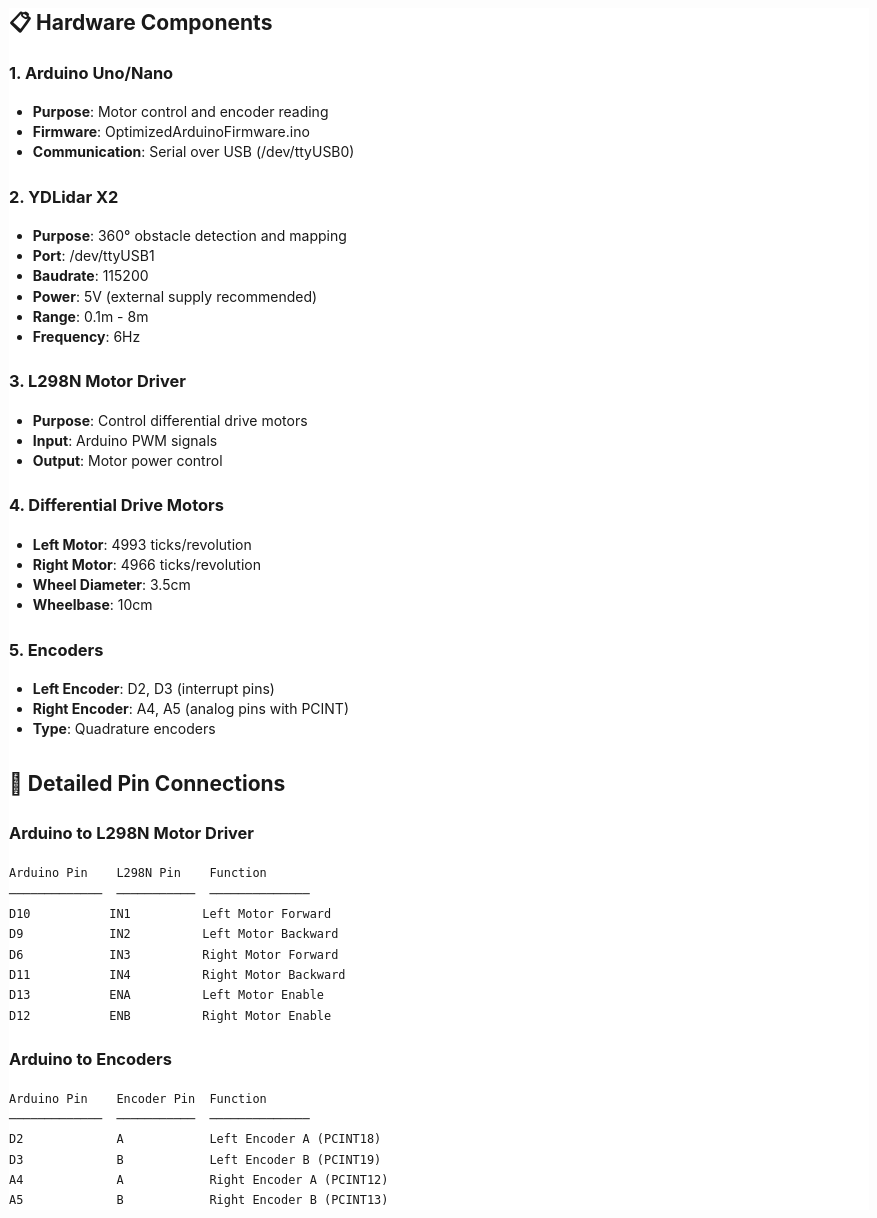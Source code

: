 ## 📋 Hardware Components

### 1. Arduino Uno/Nano
- **Purpose**: Motor control and encoder reading
- **Firmware**: OptimizedArduinoFirmware.ino
- **Communication**: Serial over USB (/dev/ttyUSB0)

### 2. YDLidar X2
- **Purpose**: 360° obstacle detection and mapping
- **Port**: /dev/ttyUSB1
- **Baudrate**: 115200
- **Power**: 5V (external supply recommended)
- **Range**: 0.1m - 8m
- **Frequency**: 6Hz

### 3. L298N Motor Driver
- **Purpose**: Control differential drive motors
- **Input**: Arduino PWM signals
- **Output**: Motor power control

### 4. Differential Drive Motors
- **Left Motor**: 4993 ticks/revolution
- **Right Motor**: 4966 ticks/revolution
- **Wheel Diameter**: 3.5cm
- **Wheelbase**: 10cm

### 5. Encoders
- **Left Encoder**: D2, D3 (interrupt pins)
- **Right Encoder**: A4, A5 (analog pins with PCINT)
- **Type**: Quadrature encoders

## 🔗 Detailed Pin Connections

### Arduino to L298N Motor Driver
```
Arduino Pin    L298N Pin    Function
─────────────  ───────────  ──────────────
D10           IN1          Left Motor Forward
D9            IN2          Left Motor Backward
D6            IN3          Right Motor Forward
D11           IN4          Right Motor Backward
D13           ENA          Left Motor Enable
D12           ENB          Right Motor Enable
```

### Arduino to Encoders
```
Arduino Pin    Encoder Pin  Function
─────────────  ───────────  ──────────────
D2             A            Left Encoder A (PCINT18)
D3             B            Left Encoder B (PCINT19)
A4             A            Right Encoder A (PCINT12)
A5             B            Right Encoder B (PCINT13)
```
